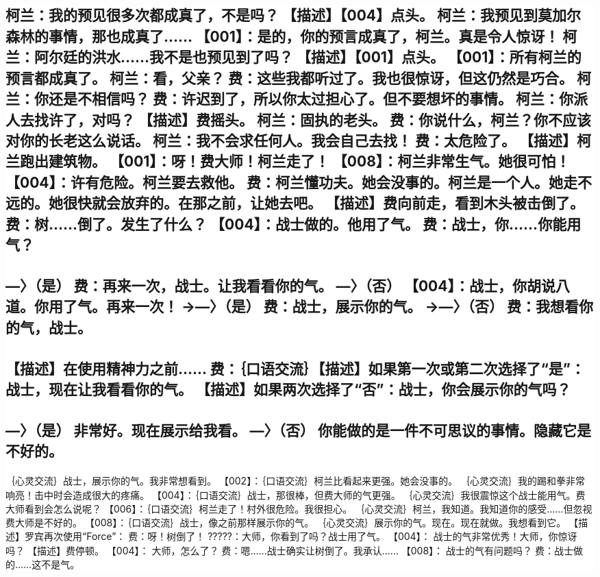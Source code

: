 柯兰：我的预见很多次都成真了，不是吗？
【描述】【004】点头。
柯兰：我预见到莫加尔森林的事情，那也成真了……
【001】：是的，你的预言成真了，柯兰。真是令人惊讶！
柯兰：阿尔廷的洪水……我不是也预见到了吗？
【描述】【001】点头。
【001】：所有柯兰的预言都成真了。
柯兰：看，父亲？
费：这些我都听过了。我也很惊讶，但这仍然是巧合。
柯兰：你还是不相信吗？
费：许迟到了，所以你太过担心了。但不要想坏的事情。
柯兰：你派人去找许了，对吗？
【描述】费摇头。
柯兰：固执的老头。
费：你说什么，柯兰？你不应该对你的长老这么说话。
柯兰：我不会求任何人。我会自己去找！
费：太危险了。
【描述】柯兰跑出建筑物。
【001】：呀！费大师！柯兰走了！
【008】：柯兰非常生气。她很可怕！
【004】：许有危险。柯兰要去救他。
费：柯兰懂功夫。她会没事的。柯兰是一个人。她走不远的。她很快就会放弃的。在那之前，让她去吧。
【描述】费向前走，看到木头被击倒了。
费：树……倒了。发生了什么？
【004】：战士做的。他用了气。
费：战士，你……你能用气？
-----------------------------------------------------------
—〉（是）
费：再来一次，战士。让我看看你的气。
—〉（否）
【004】：战士，你胡说八道。你用了气。再来一次！
->—〉（是）
费：战士，展示你的气。
->—〉（否）
费：我想看你的气，战士。
-----------------------------------------------------------
【描述】在使用精神力之前……
费：｛口语交流｝【描述】如果第一次或第二次选择了“是”：战士，现在让我看看你的气。
【描述】如果两次选择了“否”：战士，你会展示你的气吗？
--------------------------------------------
—〉（是）
非常好。现在展示给我看。
—〉（否）
你能做的是一件不可思议的事情。隐藏它是不好的。
--------------------------------------------
｛心灵交流｝战士，展示你的气。我非常想看到。
【002】：｛口语交流｝柯兰比看起来更强。她会没事的。
｛心灵交流｝我的踢和拳非常响亮！击中时会造成很大的疼痛。
【004】：｛口语交流｝战士，那很棒，但费大师的气更强。
｛心灵交流｝我很震惊这个战士能用气。费大师看到会怎么说呢？
【006】：｛口语交流｝柯兰走了！村外很危险。我很担心。
｛心灵交流｝柯兰，我知道。我知道你的感受……但忽视费大师是不好的。
【008】：｛口语交流｝战士，像之前那样展示你的气。
｛心灵交流｝展示你的气。现在。现在就做。我想看到它。
【描述】罗宾再次使用“Force”：
费：呀！树倒了！
?????：大师，你看到了吗？战士用了气。
【004】： 战士的气非常优秀！大师，你惊讶吗？
【描述】费停顿。
【004】： 大师，怎么了？
费：嗯……战士确实让树倒了。我承认……
【008】： 战士的气有问题吗？
费：战士做的……这不是气。